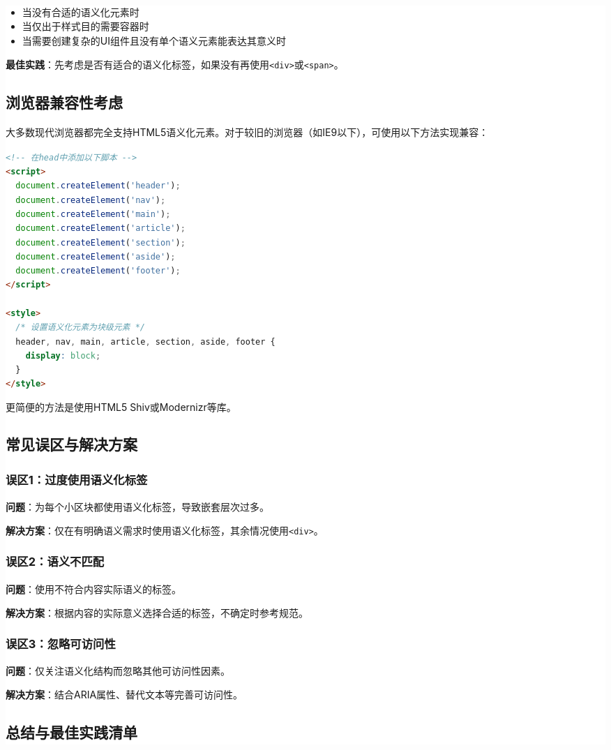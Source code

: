 - 当没有合适的语义化元素时
- 当仅出于样式目的需要容器时
- 当需要创建复杂的UI组件且没有单个语义元素能表达其意义时

**最佳实践**：先考虑是否有适合的语义化标签，如果没有再使用`<div>`或`<span>`。

## 浏览器兼容性考虑

大多数现代浏览器都完全支持HTML5语义化元素。对于较旧的浏览器（如IE9以下），可使用以下方法实现兼容：

```html
<!-- 在head中添加以下脚本 -->
<script>
  document.createElement('header');
  document.createElement('nav');
  document.createElement('main');
  document.createElement('article');
  document.createElement('section');
  document.createElement('aside');
  document.createElement('footer');
</script>

<style>
  /* 设置语义化元素为块级元素 */
  header, nav, main, article, section, aside, footer {
    display: block;
  }
</style>
```

更简便的方法是使用HTML5 Shiv或Modernizr等库。

## 常见误区与解决方案

### 误区1：过度使用语义化标签

**问题**：为每个小区块都使用语义化标签，导致嵌套层次过多。

**解决方案**：仅在有明确语义需求时使用语义化标签，其余情况使用`<div>`。

### 误区2：语义不匹配

**问题**：使用不符合内容实际语义的标签。

**解决方案**：根据内容的实际意义选择合适的标签，不确定时参考规范。

### 误区3：忽略可访问性

**问题**：仅关注语义化结构而忽略其他可访问性因素。

**解决方案**：结合ARIA属性、替代文本等完善可访问性。

## 总结与最佳实践清单
